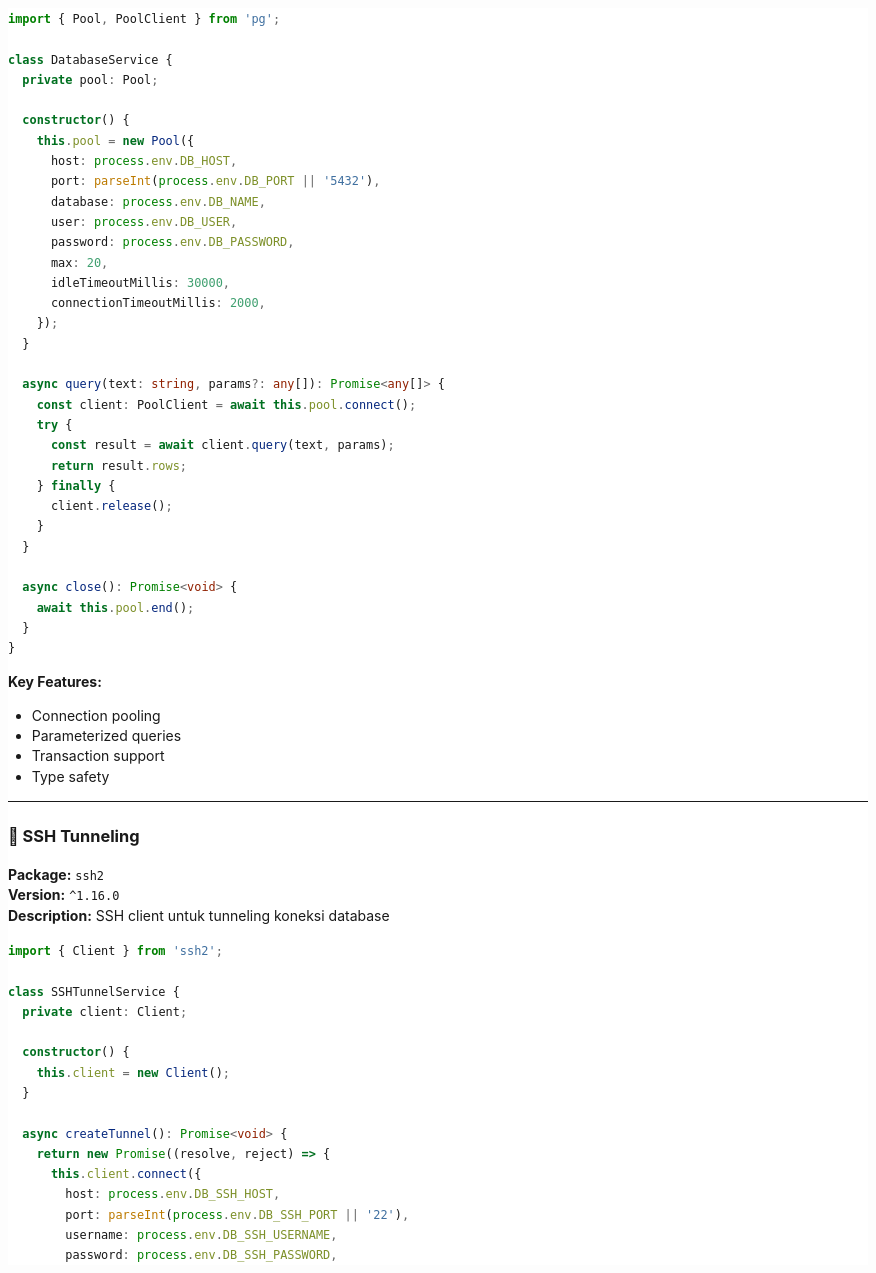 ```typescript
import { Pool, PoolClient } from 'pg';

class DatabaseService {
  private pool: Pool;

  constructor() {
    this.pool = new Pool({
      host: process.env.DB_HOST,
      port: parseInt(process.env.DB_PORT || '5432'),
      database: process.env.DB_NAME,
      user: process.env.DB_USER,
      password: process.env.DB_PASSWORD,
      max: 20,
      idleTimeoutMillis: 30000,
      connectionTimeoutMillis: 2000,
    });
  }

  async query(text: string, params?: any[]): Promise<any[]> {
    const client: PoolClient = await this.pool.connect();
    try {
      const result = await client.query(text, params);
      return result.rows;
    } finally {
      client.release();
    }
  }

  async close(): Promise<void> {
    await this.pool.end();
  }
}
```

**Key Features:**
- Connection pooling
- Parameterized queries
- Transaction support
- Type safety

---

### 🔐 SSH Tunneling
**Package:** `ssh2`  
**Version:** `^1.16.0`  
**Description:** SSH client untuk tunneling koneksi database

```typescript
import { Client } from 'ssh2';

class SSHTunnelService {
  private client: Client;

  constructor() {
    this.client = new Client();
  }

  async createTunnel(): Promise<void> {
    return new Promise((resolve, reject) => {
      this.client.connect({
        host: process.env.DB_SSH_HOST,
        port: parseInt(process.env.DB_SSH_PORT || '22'),
        username: process.env.DB_SSH_USERNAME,
        password: process.env.DB_SSH_PASSWORD,
```